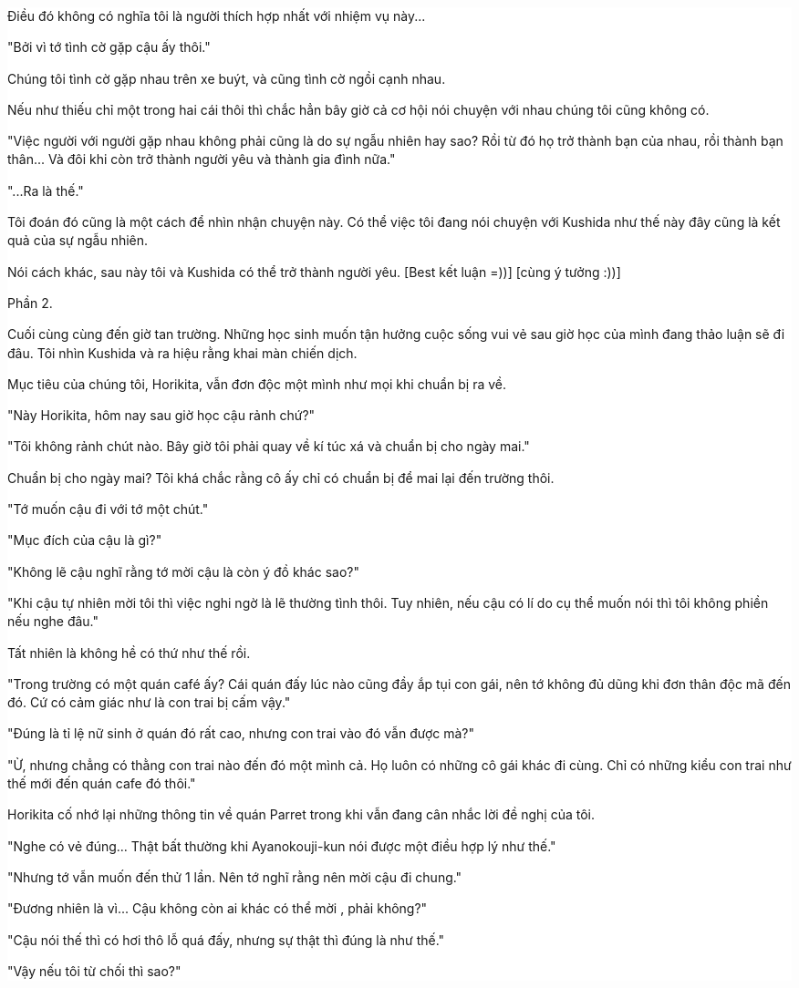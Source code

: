 Điều đó không có nghĩa tôi là người thích hợp nhất với nhiệm vụ này...

"Bởi vì tớ tình cờ gặp cậu ấy thôi."

Chúng tôi tình cờ gặp nhau trên xe buýt, và cũng tình cờ ngồi cạnh nhau.

Nếu như thiếu chỉ một trong hai cái thôi thì chắc hẳn bây giờ cả cơ hội nói chuyện với nhau chúng tôi cũng không có.

"Việc người với người gặp nhau không phải cũng là do sự ngẫu nhiên hay sao? Rồi từ đó họ trở thành bạn của nhau, rồi thành bạn thân... Và đôi khi còn trở thành người yêu và thành gia đình nữa."

"...Ra là thế."

Tôi đoán đó cũng là một cách để nhìn nhận chuyện này. Có thể việc tôi đang nói chuyện với Kushida như thế này đây cũng là kết quả của sự ngẫu nhiên.

Nói cách khác, sau này tôi và Kushida có thể trở thành người yêu. \[Best kết luận =))\] \[cùng ý tưởng :))\]

Phần 2.

Cuối cùng cùng đến giờ tan trường. Những học sinh muốn tận hưởng cuộc sống vui vẻ sau giờ học của mình đang thảo luận sẽ đi đâu. Tôi nhìn Kushida và ra hiệu rằng khai màn chiến dịch.

Mục tiêu của chúng tôi, Horikita, vẫn đơn độc một mình như mọi khi chuẩn bị ra về.

"Này Horikita, hôm nay sau giờ học cậu rảnh chứ?"

"Tôi không rảnh chút nào. Bây giờ tôi phải quay về kí túc xá và chuẩn bị cho ngày mai."

Chuẩn bị cho ngày mai? Tôi khá chắc rằng cô ấy chỉ có chuẩn bị để mai lại đến trường thôi.

"Tớ muốn cậu đi với tớ một chút."

"Mục đích của cậu là gì?"

"Không lẽ cậu nghĩ rằng tớ mời cậu là còn ý đồ khác sao?"

"Khi cậu tự nhiên mời tôi thì việc nghi ngờ là lẽ thường tình thôi. Tuy nhiên, nếu cậu có lí do cụ thể muốn nói thì tôi không phiền nếu nghe đâu."

Tất nhiên là không hề có thứ như thế rồi.

"Trong trường có một quán café ấy? Cái quán đấy lúc nào cũng đầy ắp tụi con gái, nên tớ không đủ dũng khi đơn thân độc mã đến đó. Cứ có cảm giác như là con trai bị cấm vậy."

"Đúng là tỉ lệ nữ sinh ở quán đó rất cao, nhưng con trai vào đó vẫn được mà?"

"Ừ, nhưng chẳng có thằng con trai nào đến đó một mình cả. Họ luôn có những cô gái khác đi cùng. Chỉ có những kiểu con trai như thế mới đến quán cafe đó thôi."

Horikita cố nhớ lại những thông tin về quán Parret trong khi vẫn đang cân nhắc lời đề nghị của tôi.

"Nghe có vẻ đúng... Thật bất thường khi Ayanokouji-kun nói được một điều hợp lý như thế."

"Nhưng tớ vẫn muốn đến thử 1 lần. Nên tớ nghĩ rằng nên mời cậu đi chung."

"Đương nhiên là vì... Cậu không còn ai khác có thể mời , phải không?"

"Cậu nói thế thì có hơi thô lỗ quá đấy, nhưng sự thật thì đúng là như thế."

"Vậy nếu tôi từ chối thì sao?"

